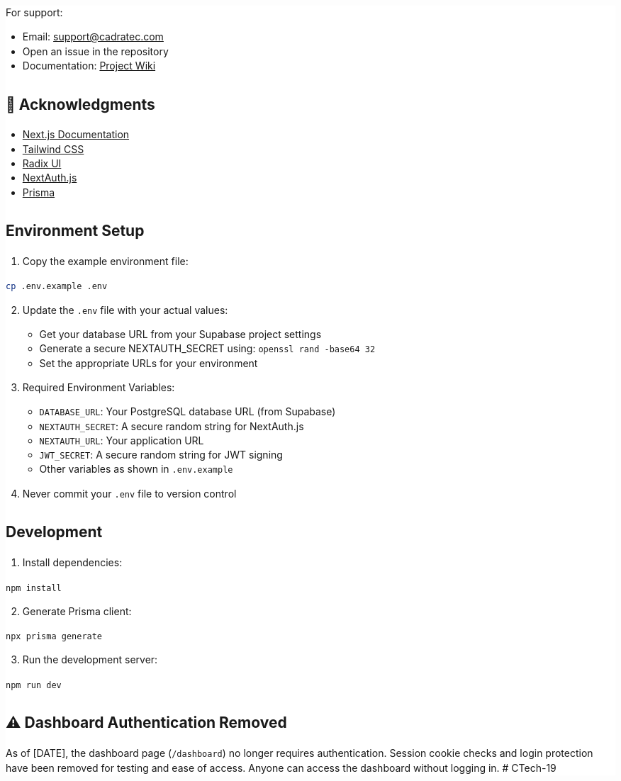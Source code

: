 For support:
- Email: support@cadratec.com
- Open an issue in the repository
- Documentation: [Project Wiki](https://github.com/your-org/cadratec-client/wiki)

## 🙏 Acknowledgments

- [Next.js Documentation](https://nextjs.org/docs)
- [Tailwind CSS](https://tailwindcss.com/)
- [Radix UI](https://www.radix-ui.com/)
- [NextAuth.js](https://next-auth.js.org/)
- [Prisma](https://www.prisma.io/)

## Environment Setup

1. Copy the example environment file:
```bash
cp .env.example .env
```

2. Update the `.env` file with your actual values:
   - Get your database URL from your Supabase project settings
   - Generate a secure NEXTAUTH_SECRET using: `openssl rand -base64 32`
   - Set the appropriate URLs for your environment

3. Required Environment Variables:
   - `DATABASE_URL`: Your PostgreSQL database URL (from Supabase)
   - `NEXTAUTH_SECRET`: A secure random string for NextAuth.js
   - `NEXTAUTH_URL`: Your application URL
   - `JWT_SECRET`: A secure random string for JWT signing
   - Other variables as shown in `.env.example`

4. Never commit your `.env` file to version control

## Development

1. Install dependencies:
```bash
npm install
```

2. Generate Prisma client:
```bash
npx prisma generate
```

3. Run the development server:
```bash
npm run dev
```

## ⚠️ Dashboard Authentication Removed

As of [DATE], the dashboard page (`/dashboard`) no longer requires authentication. Session cookie checks and login protection have been removed for testing and ease of access. Anyone can access the dashboard without logging in.
#   C T e c h - 1 9 
 
 